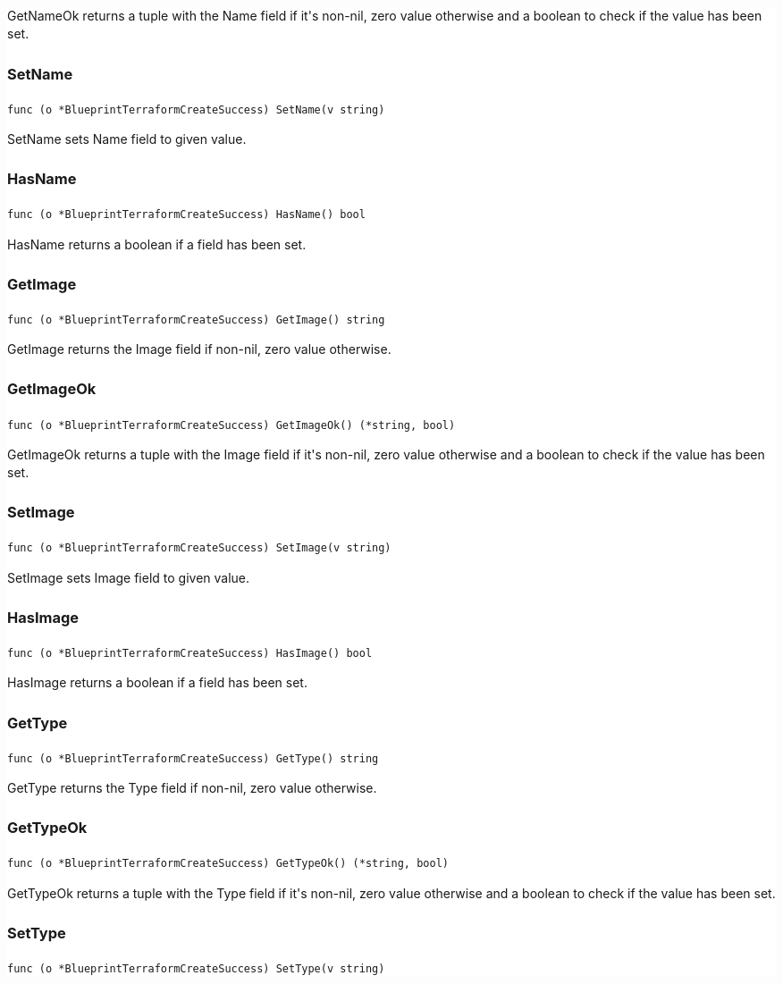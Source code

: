 GetNameOk returns a tuple with the Name field if it's non-nil, zero value otherwise
and a boolean to check if the value has been set.

### SetName

`func (o *BlueprintTerraformCreateSuccess) SetName(v string)`

SetName sets Name field to given value.

### HasName

`func (o *BlueprintTerraformCreateSuccess) HasName() bool`

HasName returns a boolean if a field has been set.

### GetImage

`func (o *BlueprintTerraformCreateSuccess) GetImage() string`

GetImage returns the Image field if non-nil, zero value otherwise.

### GetImageOk

`func (o *BlueprintTerraformCreateSuccess) GetImageOk() (*string, bool)`

GetImageOk returns a tuple with the Image field if it's non-nil, zero value otherwise
and a boolean to check if the value has been set.

### SetImage

`func (o *BlueprintTerraformCreateSuccess) SetImage(v string)`

SetImage sets Image field to given value.

### HasImage

`func (o *BlueprintTerraformCreateSuccess) HasImage() bool`

HasImage returns a boolean if a field has been set.

### GetType

`func (o *BlueprintTerraformCreateSuccess) GetType() string`

GetType returns the Type field if non-nil, zero value otherwise.

### GetTypeOk

`func (o *BlueprintTerraformCreateSuccess) GetTypeOk() (*string, bool)`

GetTypeOk returns a tuple with the Type field if it's non-nil, zero value otherwise
and a boolean to check if the value has been set.

### SetType

`func (o *BlueprintTerraformCreateSuccess) SetType(v string)`
